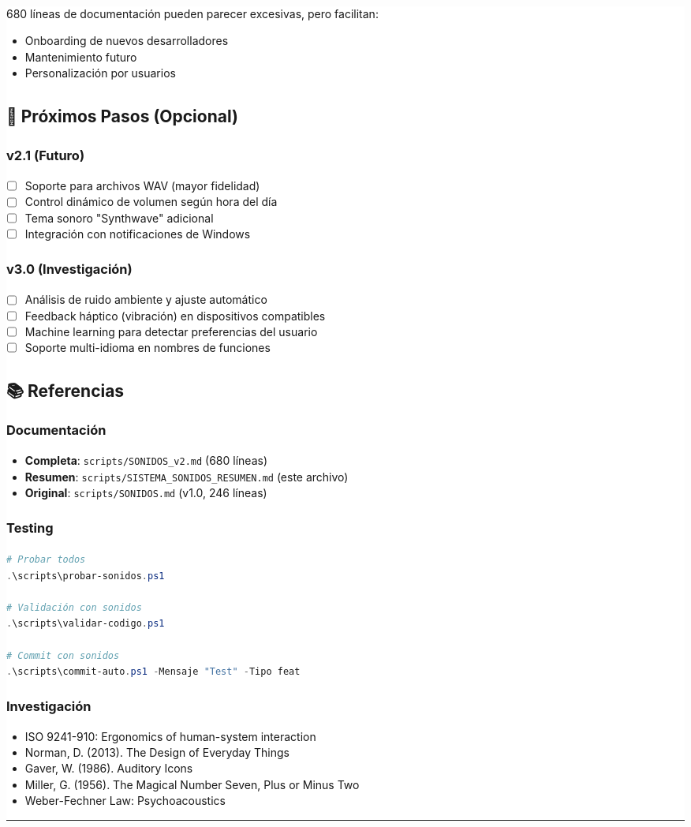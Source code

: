 680 líneas de documentación pueden parecer excesivas, pero facilitan:
- Onboarding de nuevos desarrolladores
- Mantenimiento futuro
- Personalización por usuarios

## 🚀 Próximos Pasos (Opcional)

### v2.1 (Futuro)

- [ ] Soporte para archivos WAV (mayor fidelidad)
- [ ] Control dinámico de volumen según hora del día
- [ ] Tema sonoro "Synthwave" adicional
- [ ] Integración con notificaciones de Windows

### v3.0 (Investigación)

- [ ] Análisis de ruido ambiente y ajuste automático
- [ ] Feedback háptico (vibración) en dispositivos compatibles
- [ ] Machine learning para detectar preferencias del usuario
- [ ] Soporte multi-idioma en nombres de funciones

## 📚 Referencias

### Documentación

- **Completa**: `scripts/SONIDOS_v2.md` (680 líneas)
- **Resumen**: `scripts/SISTEMA_SONIDOS_RESUMEN.md` (este archivo)
- **Original**: `scripts/SONIDOS.md` (v1.0, 246 líneas)

### Testing

```powershell
# Probar todos
.\scripts\probar-sonidos.ps1

# Validación con sonidos
.\scripts\validar-codigo.ps1

# Commit con sonidos
.\scripts\commit-auto.ps1 -Mensaje "Test" -Tipo feat
```

### Investigación

- ISO 9241-910: Ergonomics of human-system interaction
- Norman, D. (2013). The Design of Everyday Things
- Gaver, W. (1986). Auditory Icons
- Miller, G. (1956). The Magical Number Seven, Plus or Minus Two
- Weber-Fechner Law: Psychoacoustics

---
